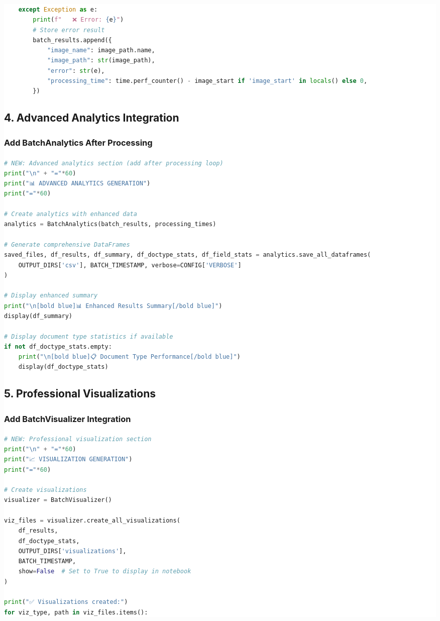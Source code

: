 ```python
    except Exception as e:
        print(f"   ❌ Error: {e}")
        # Store error result
        batch_results.append({
            "image_name": image_path.name,
            "image_path": str(image_path),
            "error": str(e),
            "processing_time": time.perf_counter() - image_start if 'image_start' in locals() else 0,
        })
```

## 4. Advanced Analytics Integration

### Add BatchAnalytics After Processing
```python
# NEW: Advanced analytics section (add after processing loop)
print("\n" + "="*60)
print("📊 ADVANCED ANALYTICS GENERATION")
print("="*60)

# Create analytics with enhanced data
analytics = BatchAnalytics(batch_results, processing_times)

# Generate comprehensive DataFrames
saved_files, df_results, df_summary, df_doctype_stats, df_field_stats = analytics.save_all_dataframes(
    OUTPUT_DIRS['csv'], BATCH_TIMESTAMP, verbose=CONFIG['VERBOSE']
)

# Display enhanced summary
print("\n[bold blue]📊 Enhanced Results Summary[/bold blue]")
display(df_summary)

# Display document type statistics if available
if not df_doctype_stats.empty:
    print("\n[bold blue]📋 Document Type Performance[/bold blue]")
    display(df_doctype_stats)
```

## 5. Professional Visualizations

### Add BatchVisualizer Integration
```python
# NEW: Professional visualization section
print("\n" + "="*60)
print("📈 VISUALIZATION GENERATION")
print("="*60)

# Create visualizations
visualizer = BatchVisualizer()

viz_files = visualizer.create_all_visualizations(
    df_results,
    df_doctype_stats,
    OUTPUT_DIRS['visualizations'],
    BATCH_TIMESTAMP,
    show=False  # Set to True to display in notebook
)

print("✅ Visualizations created:")
for viz_type, path in viz_files.items():
```